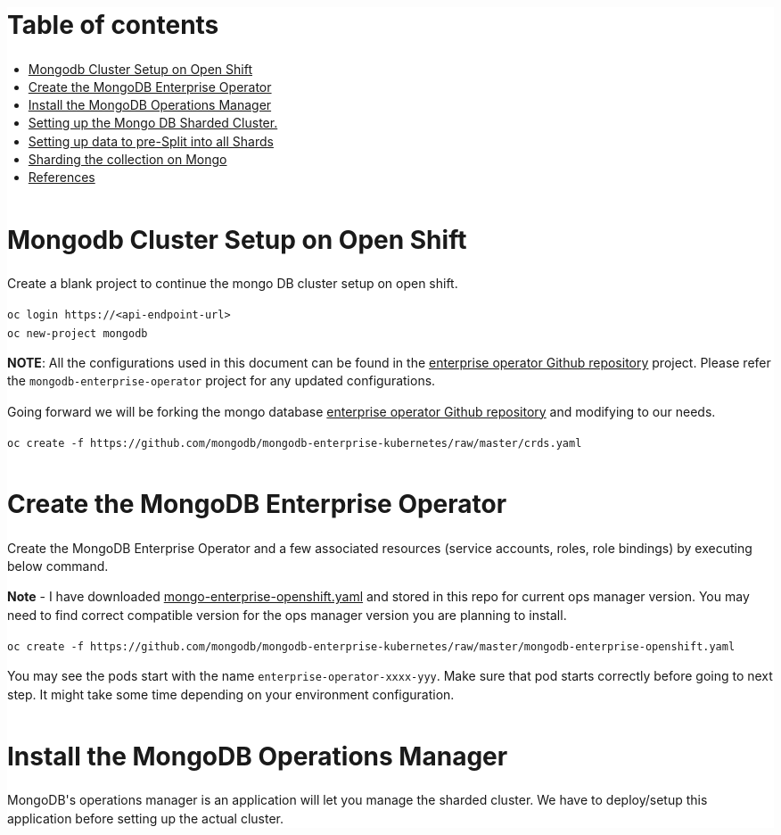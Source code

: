 # Table of contents
 
- [Mongodb Cluster Setup on Open Shift](#mongodb-cluster-setup-on-open-shift)
- [Create the MongoDB Enterprise Operator](#create-the-mongodb-enterprise-operator)
- [Install the MongoDB Operations Manager](#install-the-mongodb-operations-manager)
- [Setting up the Mongo DB Sharded Cluster.](#setting-up-the-mongo-db-sharded-cluster)
- [Setting up data to pre-Split into all Shards](#setting-up-data-to-pre-split-into-all-shards)
- [Sharding the collection on Mongo](#sharding-the-collection-on-mongo)
- [References](#references)


# Mongodb Cluster Setup on Open Shift

Create a blank project to continue the mongo DB cluster setup on open shift.

```shell
oc login https://<api-endpoint-url>
oc new-project mongodb
```

**NOTE**: All the configurations used in this document can be found in the [enterprise operator Github repository](https://github.com/mongodb/mongodb-enterprise-kubernetes) project. Please refer the `mongodb-enterprise-operator` project for any updated configurations.  

Going forward we will be forking the mongo database [enterprise operator Github repository](https://github.com/mongodb/mongodb-enterprise-kubernetes) and modifying to our needs.

```shell
oc create -f https://github.com/mongodb/mongodb-enterprise-kubernetes/raw/master/crds.yaml
```

# Create the MongoDB Enterprise Operator

Create the MongoDB Enterprise Operator and a few associated resources (service accounts, roles, role bindings) by executing below command.

**Note** - I have downloaded [mongo-enterprise-openshift.yaml](mongo-enterprise-openshift.yaml) and stored in this repo for current ops manager version. You may need to find correct compatible version for the ops manager version you are planning to install.

```shell
oc create -f https://github.com/mongodb/mongodb-enterprise-kubernetes/raw/master/mongodb-enterprise-openshift.yaml
```

You may see the pods start with the name ```enterprise-operator-xxxx-yyy```. Make sure that pod starts correctly before going to next step. It might take some time depending on your environment configuration.

# Install the MongoDB Operations Manager

MongoDB's operations manager is an application will let you manage the sharded cluster. We have to deploy/setup this application before setting up the actual cluster.
